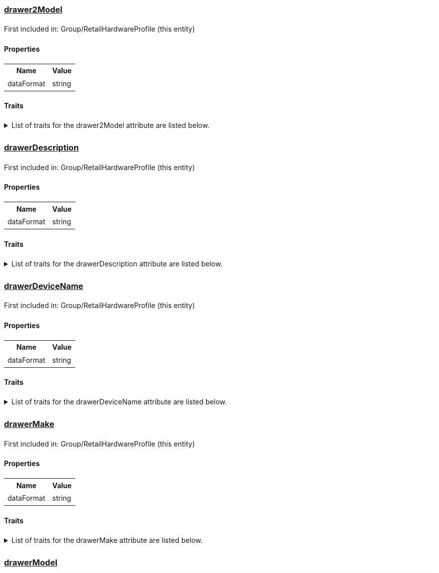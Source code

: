 ### <a href=#drawer2Model name="drawer2Model">drawer2Model</a>

First included in: Group/RetailHardwareProfile (this entity)  

#### Properties

<table><tr><th>Name</th><th>Value</th></tr><tr><td>dataFormat</td><td>string</td></tr></table>

#### Traits

<details><summary>List of traits for the drawer2Model attribute are listed below.</summary></details>

### <a href=#drawerDescription name="drawerDescription">drawerDescription</a>

First included in: Group/RetailHardwareProfile (this entity)  

#### Properties

<table><tr><th>Name</th><th>Value</th></tr><tr><td>dataFormat</td><td>string</td></tr></table>

#### Traits

<details><summary>List of traits for the drawerDescription attribute are listed below.</summary></details>

### <a href=#drawerDeviceName name="drawerDeviceName">drawerDeviceName</a>

First included in: Group/RetailHardwareProfile (this entity)  

#### Properties

<table><tr><th>Name</th><th>Value</th></tr><tr><td>dataFormat</td><td>string</td></tr></table>

#### Traits

<details><summary>List of traits for the drawerDeviceName attribute are listed below.</summary></details>

### <a href=#drawerMake name="drawerMake">drawerMake</a>

First included in: Group/RetailHardwareProfile (this entity)  

#### Properties

<table><tr><th>Name</th><th>Value</th></tr><tr><td>dataFormat</td><td>string</td></tr></table>

#### Traits

<details><summary>List of traits for the drawerMake attribute are listed below.</summary></details>

### <a href=#drawerModel name="drawerModel">drawerModel</a>
